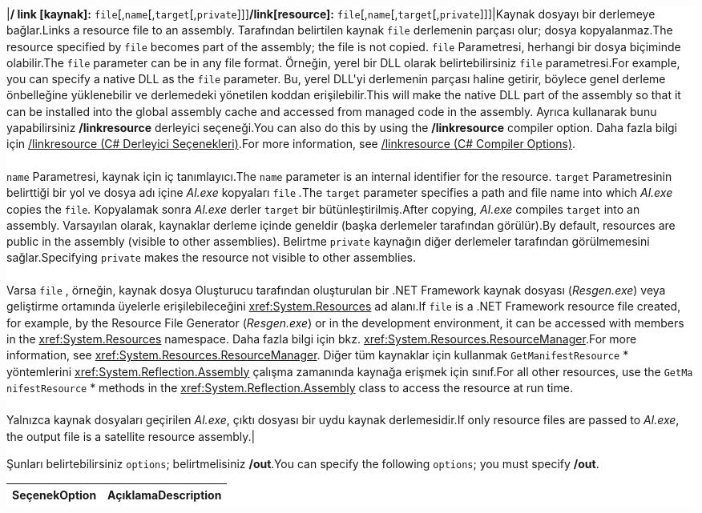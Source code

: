 |<span data-ttu-id="7a77a-128">**/ link [kaynak]:** `file`[,`name`[,`target`[,`private`]]]</span><span class="sxs-lookup"><span data-stu-id="7a77a-128">**/link[resource]:** `file`[,`name`[,`target`[,`private`]]]</span></span>|<span data-ttu-id="7a77a-129">Kaynak dosyayı bir derlemeye bağlar.</span><span class="sxs-lookup"><span data-stu-id="7a77a-129">Links a resource file to an assembly.</span></span> <span data-ttu-id="7a77a-130">Tarafından belirtilen kaynak `file` derlemenin parçası olur; dosya kopyalanmaz.</span><span class="sxs-lookup"><span data-stu-id="7a77a-130">The resource specified by `file` becomes part of the assembly; the file is not copied.</span></span> <span data-ttu-id="7a77a-131">`file` Parametresi, herhangi bir dosya biçiminde olabilir.</span><span class="sxs-lookup"><span data-stu-id="7a77a-131">The `file` parameter can be in any file format.</span></span> <span data-ttu-id="7a77a-132">Örneğin, yerel bir DLL olarak belirtebilirsiniz `file` parametresi.</span><span class="sxs-lookup"><span data-stu-id="7a77a-132">For example, you can specify a native DLL as the `file` parameter.</span></span> <span data-ttu-id="7a77a-133">Bu, yerel DLL'yi derlemenin parçası haline getirir, böylece genel derleme önbelleğine yüklenebilir ve derlemedeki yönetilen koddan erişilebilir.</span><span class="sxs-lookup"><span data-stu-id="7a77a-133">This will make the native DLL part of the assembly so that it can be installed into the global assembly cache and accessed from managed code in the assembly.</span></span> <span data-ttu-id="7a77a-134">Ayrıca kullanarak bunu yapabilirsiniz **/linkresource** derleyici seçeneği.</span><span class="sxs-lookup"><span data-stu-id="7a77a-134">You can also do this by using the **/linkresource** compiler option.</span></span> <span data-ttu-id="7a77a-135">Daha fazla bilgi için [/linkresource (C# Derleyici Seçenekleri)](~/docs/csharp/language-reference/compiler-options/linkresource-compiler-option.md).</span><span class="sxs-lookup"><span data-stu-id="7a77a-135">For more information, see [/linkresource (C# Compiler Options)](~/docs/csharp/language-reference/compiler-options/linkresource-compiler-option.md).</span></span><br /><br /> <span data-ttu-id="7a77a-136">`name` Parametresi, kaynak için iç tanımlayıcı.</span><span class="sxs-lookup"><span data-stu-id="7a77a-136">The `name` parameter is an internal identifier for the resource.</span></span> <span data-ttu-id="7a77a-137">`target` Parametresinin belirttiği bir yol ve dosya adı içine *Al.exe* kopyaları `file` *.*</span><span class="sxs-lookup"><span data-stu-id="7a77a-137">The `target` parameter specifies a path and file name into which *Al.exe* copies the `file`*.*</span></span> <span data-ttu-id="7a77a-138">Kopyalamak sonra *Al.exe* derler `target` bir bütünleştirilmiş.</span><span class="sxs-lookup"><span data-stu-id="7a77a-138">After copying, *Al.exe* compiles `target` into an assembly.</span></span> <span data-ttu-id="7a77a-139">Varsayılan olarak, kaynaklar derleme içinde geneldir (başka derlemeler tarafından görülür).</span><span class="sxs-lookup"><span data-stu-id="7a77a-139">By default, resources are public in the assembly (visible to other assemblies).</span></span> <span data-ttu-id="7a77a-140">Belirtme `private` kaynağın diğer derlemeler tarafından görülmemesini sağlar.</span><span class="sxs-lookup"><span data-stu-id="7a77a-140">Specifying `private` makes the resource not visible to other assemblies.</span></span><br /><br /> <span data-ttu-id="7a77a-141">Varsa `file` , örneğin, kaynak dosya Oluşturucu tarafından oluşturulan bir .NET Framework kaynak dosyası (*Resgen.exe*) veya geliştirme ortamında üyelerle erişilebileceğini <xref:System.Resources> ad alanı.</span><span class="sxs-lookup"><span data-stu-id="7a77a-141">If `file` is a .NET Framework resource file created, for example, by the Resource File Generator (*Resgen.exe*) or in the development environment, it can be accessed with members in the <xref:System.Resources> namespace.</span></span> <span data-ttu-id="7a77a-142">Daha fazla bilgi için bkz. <xref:System.Resources.ResourceManager>.</span><span class="sxs-lookup"><span data-stu-id="7a77a-142">For more information, see <xref:System.Resources.ResourceManager>.</span></span> <span data-ttu-id="7a77a-143">Diğer tüm kaynaklar için kullanmak `GetManifestResource` \* yöntemlerini <xref:System.Reflection.Assembly> çalışma zamanında kaynağa erişmek için sınıf.</span><span class="sxs-lookup"><span data-stu-id="7a77a-143">For all other resources, use the `GetManifestResource` \* methods in the <xref:System.Reflection.Assembly> class to access the resource at run time.</span></span><br /><br /> <span data-ttu-id="7a77a-144">Yalnızca kaynak dosyaları geçirilen *Al.exe*, çıktı dosyası bir uydu kaynak derlemesidir.</span><span class="sxs-lookup"><span data-stu-id="7a77a-144">If only resource files are passed to *Al.exe*, the output file is a satellite resource assembly.</span></span>|

<span data-ttu-id="7a77a-145">Şunları belirtebilirsiniz `options`; belirtmelisiniz **/out**.</span><span class="sxs-lookup"><span data-stu-id="7a77a-145">You can specify the following `options`; you must specify **/out**.</span></span>

| <span data-ttu-id="7a77a-146">Seçenek</span><span class="sxs-lookup"><span data-stu-id="7a77a-146">Option</span></span> | <span data-ttu-id="7a77a-147">Açıklama</span><span class="sxs-lookup"><span data-stu-id="7a77a-147">Description</span></span> |
| ------ | ----------- |